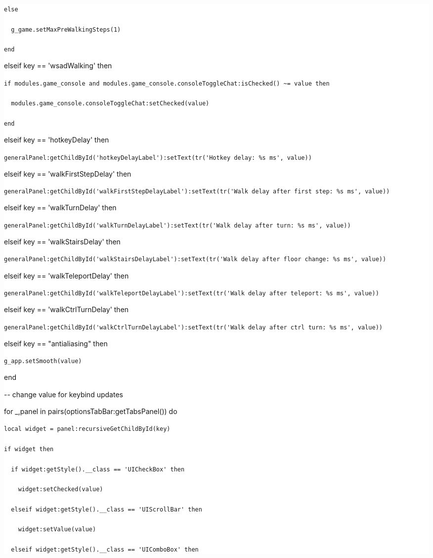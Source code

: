     else 

      g_game.setMaxPreWalkingSteps(1)    

    end

  elseif key == 'wsadWalking' then

    if modules.game_console and modules.game_console.consoleToggleChat:isChecked() ~= value then

      modules.game_console.consoleToggleChat:setChecked(value)

    end

  elseif key == 'hotkeyDelay' then

    generalPanel:getChildById('hotkeyDelayLabel'):setText(tr('Hotkey delay: %s ms', value))  

  elseif key == 'walkFirstStepDelay' then

    generalPanel:getChildById('walkFirstStepDelayLabel'):setText(tr('Walk delay after first step: %s ms', value))  

  elseif key == 'walkTurnDelay' then

    generalPanel:getChildById('walkTurnDelayLabel'):setText(tr('Walk delay after turn: %s ms', value))  

  elseif key == 'walkStairsDelay' then

    generalPanel:getChildById('walkStairsDelayLabel'):setText(tr('Walk delay after floor change: %s ms', value))  

  elseif key == 'walkTeleportDelay' then

    generalPanel:getChildById('walkTeleportDelayLabel'):setText(tr('Walk delay after teleport: %s ms', value))  

  elseif key == 'walkCtrlTurnDelay' then

    generalPanel:getChildById('walkCtrlTurnDelayLabel'):setText(tr('Walk delay after ctrl turn: %s ms', value))  

  elseif key == "antialiasing" then

    g_app.setSmooth(value)

  end

  -- change value for keybind updates

  for _,panel in pairs(optionsTabBar:getTabsPanel()) do

    local widget = panel:recursiveGetChildById(key)

    if widget then

      if widget:getStyle().__class == 'UICheckBox' then

        widget:setChecked(value)

      elseif widget:getStyle().__class == 'UIScrollBar' then

        widget:setValue(value)

      elseif widget:getStyle().__class == 'UIComboBox' then
